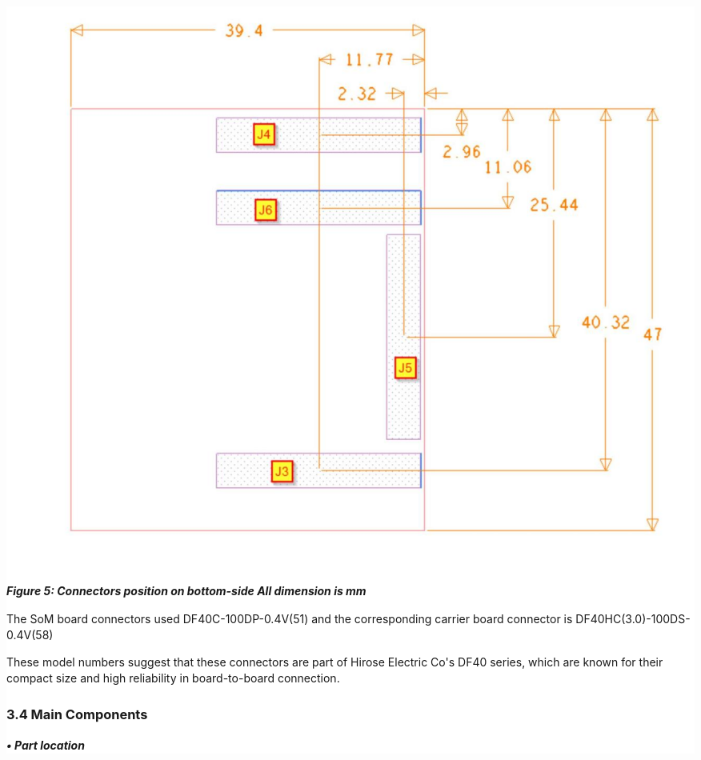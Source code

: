 ![img](./static/wps11.png) 

***Figure 5: Connectors position on bottom-side All dimension is mm***




The SoM board connectors used DF40C-100DP-0.4V(51) and the corresponding carrier board connector is DF40HC(3.0)-100DS-0.4V(58)

These model numbers suggest that these connectors are part of Hirose Electric Co's DF40 series, which are known for their compact size and high reliability in board-to-board connection.

 

### 3.4 Main Components

 ***• Part location***
